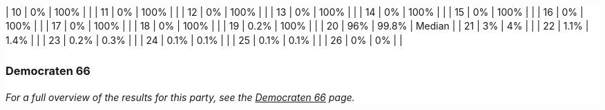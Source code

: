| 10 | 0% | 100% |  |
| 11 | 0% | 100% |  |
| 12 | 0% | 100% |  |
| 13 | 0% | 100% |  |
| 14 | 0% | 100% |  |
| 15 | 0% | 100% |  |
| 16 | 0% | 100% |  |
| 17 | 0% | 100% |  |
| 18 | 0% | 100% |  |
| 19 | 0.2% | 100% |  |
| 20 | 96% | 99.8% | Median |
| 21 | 3% | 4% |  |
| 22 | 1.1% | 1.4% |  |
| 23 | 0.2% | 0.3% |  |
| 24 | 0.1% | 0.1% |  |
| 25 | 0.1% | 0.1% |  |
| 26 | 0% | 0% |  |

### Democraten 66

*For a full overview of the results for this party, see the [Democraten 66](party-democraten66.html) page.*
